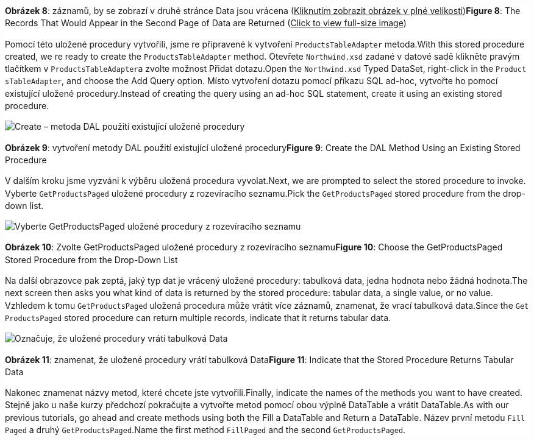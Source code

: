 <span data-ttu-id="fd05e-238">**Obrázek 8**: záznamů, by se zobrazí v druhé stránce Data jsou vrácena ([Kliknutím zobrazit obrázek v plné velikosti](efficiently-paging-through-large-amounts-of-data-vb/_static/image10.png))</span><span class="sxs-lookup"><span data-stu-id="fd05e-238">**Figure 8**: The Records That Would Appear in the Second Page of Data are Returned ([Click to view full-size image](efficiently-paging-through-large-amounts-of-data-vb/_static/image10.png))</span></span>


<span data-ttu-id="fd05e-239">Pomocí této uložené procedury vytvořili, jsme re připravené k vytvoření `ProductsTableAdapter` metoda.</span><span class="sxs-lookup"><span data-stu-id="fd05e-239">With this stored procedure created, we re ready to create the `ProductsTableAdapter` method.</span></span> <span data-ttu-id="fd05e-240">Otevřete `Northwind.xsd` zadané v datové sadě klikněte pravým tlačítkem v `ProductsTableAdapter`a zvolte možnost Přidat dotazu.</span><span class="sxs-lookup"><span data-stu-id="fd05e-240">Open the `Northwind.xsd` Typed DataSet, right-click in the `ProductsTableAdapter`, and choose the Add Query option.</span></span> <span data-ttu-id="fd05e-241">Místo vytvoření dotazu pomocí příkazu SQL ad-hoc, vytvořte ho pomocí existující uložené procedury.</span><span class="sxs-lookup"><span data-stu-id="fd05e-241">Instead of creating the query using an ad-hoc SQL statement, create it using an existing stored procedure.</span></span>


![Create – metoda DAL použití existující uložené procedury](efficiently-paging-through-large-amounts-of-data-vb/_static/image11.png)

<span data-ttu-id="fd05e-243">**Obrázek 9**: vytvoření metody DAL použití existující uložené procedury</span><span class="sxs-lookup"><span data-stu-id="fd05e-243">**Figure 9**: Create the DAL Method Using an Existing Stored Procedure</span></span>


<span data-ttu-id="fd05e-244">V dalším kroku jsme vyzváni k výběru uložená procedura vyvolat.</span><span class="sxs-lookup"><span data-stu-id="fd05e-244">Next, we are prompted to select the stored procedure to invoke.</span></span> <span data-ttu-id="fd05e-245">Vyberte `GetProductsPaged` uložené procedury z rozevíracího seznamu.</span><span class="sxs-lookup"><span data-stu-id="fd05e-245">Pick the `GetProductsPaged` stored procedure from the drop-down list.</span></span>


![Vyberte GetProductsPaged uložené procedury z rozevíracího seznamu](efficiently-paging-through-large-amounts-of-data-vb/_static/image12.png)

<span data-ttu-id="fd05e-247">**Obrázek 10**: Zvolte GetProductsPaged uložené procedury z rozevíracího seznamu</span><span class="sxs-lookup"><span data-stu-id="fd05e-247">**Figure 10**: Choose the GetProductsPaged Stored Procedure from the Drop-Down List</span></span>


<span data-ttu-id="fd05e-248">Na další obrazovce pak zeptá, jaký typ dat je vrácený uložené procedury: tabulková data, jedna hodnota nebo žádná hodnota.</span><span class="sxs-lookup"><span data-stu-id="fd05e-248">The next screen then asks you what kind of data is returned by the stored procedure: tabular data, a single value, or no value.</span></span> <span data-ttu-id="fd05e-249">Vzhledem k tomu `GetProductsPaged` uložená procedura může vrátit více záznamů, znamenat, že vrací tabulková data.</span><span class="sxs-lookup"><span data-stu-id="fd05e-249">Since the `GetProductsPaged` stored procedure can return multiple records, indicate that it returns tabular data.</span></span>


![Označuje, že uložené procedury vrátí tabulková Data](efficiently-paging-through-large-amounts-of-data-vb/_static/image13.png)

<span data-ttu-id="fd05e-251">**Obrázek 11**: znamenat, že uložené procedury vrátí tabulková Data</span><span class="sxs-lookup"><span data-stu-id="fd05e-251">**Figure 11**: Indicate that the Stored Procedure Returns Tabular Data</span></span>


<span data-ttu-id="fd05e-252">Nakonec znamenat názvy metod, které chcete jste vytvořili.</span><span class="sxs-lookup"><span data-stu-id="fd05e-252">Finally, indicate the names of the methods you want to have created.</span></span> <span data-ttu-id="fd05e-253">Stejně jako u naše kurzy předchozí pokračujte a vytvořte metod pomocí obou výplně DataTable a vrátit DataTable.</span><span class="sxs-lookup"><span data-stu-id="fd05e-253">As with our previous tutorials, go ahead and create methods using both the Fill a DataTable and Return a DataTable.</span></span> <span data-ttu-id="fd05e-254">Název první metodu `FillPaged` a druhý `GetProductsPaged`.</span><span class="sxs-lookup"><span data-stu-id="fd05e-254">Name the first method `FillPaged` and the second `GetProductsPaged`.</span></span>
